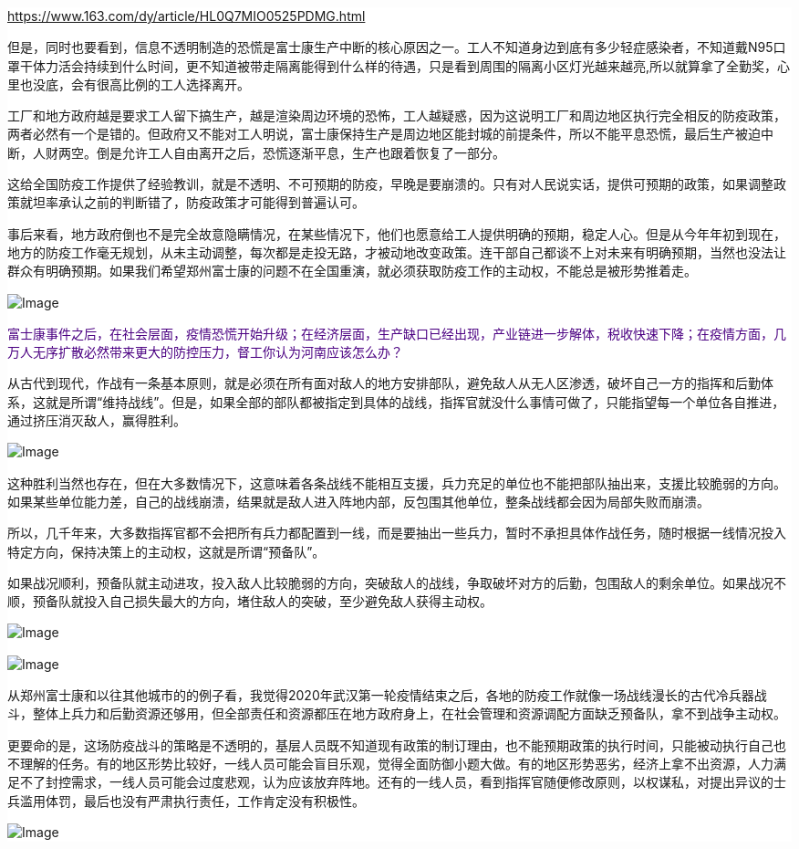 https://www.163.com/dy/article/HL0Q7MIO0525PDMG.html



但是，同时也要看到，信息不透明制造的恐慌是富士康生产中断的核心原因之一。工人不知道身边到底有多少轻症感染者，不知道戴N95口罩干体力活会持续到什么时间，更不知道被带走隔离能得到什么样的待遇，只是看到周围的隔离小区灯光越来越亮,所以就算拿了全勤奖，心里也没底，会有很高比例的工人选择离开。



工厂和地方政府越是要求工人留下搞生产，越是渲染周边环境的恐怖，工人越疑惑，因为这说明工厂和周边地区执行完全相反的防疫政策，两者必然有一个是错的。但政府又不能对工人明说，富士康保持生产是周边地区能封城的前提条件，所以不能平息恐慌，最后生产被迫中断，人财两空。倒是允许工人自由离开之后，恐慌逐渐平息，生产也跟着恢复了一部分。



这给全国防疫工作提供了经验教训，就是不透明、不可预期的防疫，早晚是要崩溃的。只有对人民说实话，提供可预期的政策，如果调整政策就坦率承认之前的判断错了，防疫政策才可能得到普遍认可。



事后来看，地方政府倒也不是完全故意隐瞒情况，在某些情况下，他们也愿意给工人提供明确的预期，稳定人心。但是从今年年初到现在，地方的防疫工作毫无规划，从未主动调整，每次都是走投无路，才被动地改变政策。连干部自己都谈不上对未来有明确预期，当然也没法让群众有明确预期。如果我们希望郑州富士康的问题不在全国重演，就必须获取防疫工作的主动权，不能总是被形势推着走。

![Image](https://img.bedtime.news/2022/11/24/637e57cd10b35.jpeg)



<font color=indigo>富士康事件之后，在社会层面，疫情恐慌开始升级；在经济层面，生产缺口已经出现，产业链进一步解体，税收快速下降；在疫情方面，几万人无序扩散必然带来更大的防控压力，督工你认为河南应该怎么办？</font>



从古代到现代，作战有一条基本原则，就是必须在所有面对敌人的地方安排部队，避免敌人从无人区渗透，破坏自己一方的指挥和后勤体系，这就是所谓“维持战线”。但是，如果全部的部队都被指定到具体的战线，指挥官就没什么事情可做了，只能指望每一个单位各自推进，通过挤压消灭敌人，赢得胜利。

![Image](https://img.bedtime.news/2022/11/24/637e57ce0b256.jpeg)



这种胜利当然也存在，但在大多数情况下，这意味着各条战线不能相互支援，兵力充足的单位也不能把部队抽出来，支援比较脆弱的方向。如果某些单位能力差，自己的战线崩溃，结果就是敌人进入阵地内部，反包围其他单位，整条战线都会因为局部失败而崩溃。



所以，几千年来，大多数指挥官都不会把所有兵力都配置到一线，而是要抽出一些兵力，暂时不承担具体作战任务，随时根据一线情况投入特定方向，保持决策上的主动权，这就是所谓“预备队”。



如果战况顺利，预备队就主动进攻，投入敌人比较脆弱的方向，突破敌人的战线，争取破坏对方的后勤，包围敌人的剩余单位。如果战况不顺，预备队就投入自己损失最大的方向，堵住敌人的突破，至少避免敌人获得主动权。

![Image](https://img.bedtime.news/2022/11/24/637e57cedcb9f.jpeg)

![Image](https://img.bedtime.news/2022/11/24/637e57cf79c09.jpeg)



从郑州富士康和以往其他城市的的例子看，我觉得2020年武汉第一轮疫情结束之后，各地的防疫工作就像一场战线漫长的古代冷兵器战斗，整体上兵力和后勤资源还够用，但全部责任和资源都压在地方政府身上，在社会管理和资源调配方面缺乏预备队，拿不到战争主动权。



更要命的是，这场防疫战斗的策略是不透明的，基层人员既不知道现有政策的制订理由，也不能预期政策的执行时间，只能被动执行自己也不理解的任务。有的地区形势比较好，一线人员可能会盲目乐观，觉得全面防御小题大做。有的地区形势恶劣，经济上拿不出资源，人力满足不了封控需求，一线人员可能会过度悲观，认为应该放弃阵地。还有的一线人员，看到指挥官随便修改原则，以权谋私，对提出异议的士兵滥用体罚，最后也没有严肃执行责任，工作肯定没有积极性。

![Image](https://img.bedtime.news/2022/11/24/637e57d043b95.jpeg)

